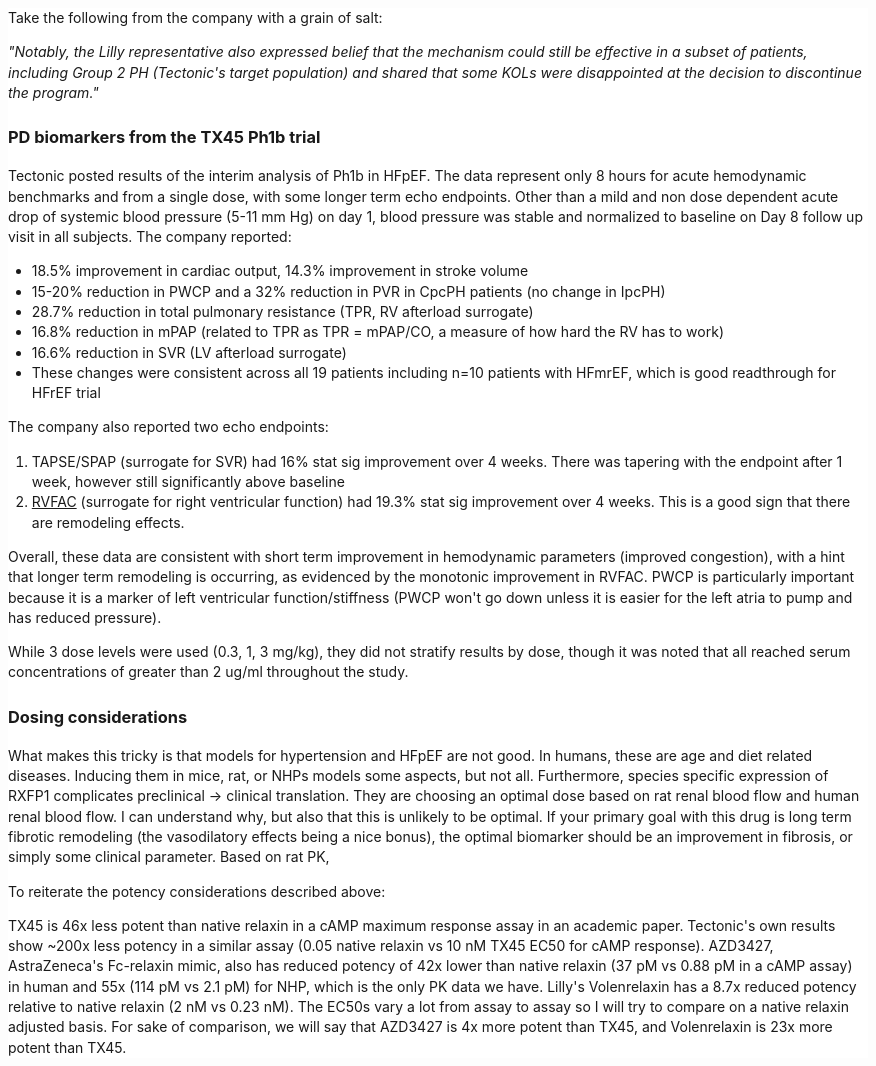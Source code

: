 Take the following from the company with a grain of salt:

_"Notably, the Lilly representative also expressed belief that the mechanism could still be effective in a subset of patients, including Group 2 PH (Tectonic's target population) and shared that some KOLs were disappointed at the decision to discontinue the program."_

### PD biomarkers from the TX45 Ph1b trial

Tectonic posted results of the interim analysis of Ph1b in HFpEF. The data represent only 8 hours for acute hemodynamic benchmarks and from a single dose, with some longer term echo endpoints. Other than a mild and non dose dependent acute drop of systemic blood pressure (5-11 mm Hg) on day 1,  blood pressure was stable and normalized to baseline on Day 8 follow up visit in all subjects. The company reported:

- 18.5% improvement in cardiac output, 14.3% improvement in stroke volume
- 15-20% reduction in PWCP and a 32% reduction in PVR in CpcPH patients (no change in IpcPH)
- 28.7% reduction in total pulmonary resistance (TPR, RV afterload surrogate)
- 16.8% reduction in mPAP (related to TPR as TPR = mPAP/CO, a measure of how hard the RV has to work)
- 16.6% reduction in SVR (LV afterload surrogate)
- These changes were consistent across all 19 patients including n=10 patients with HFmrEF, which is good readthrough for HFrEF trial

The company also reported two echo endpoints:

1. TAPSE/SPAP (surrogate for SVR) had 16% stat sig improvement over 4 weeks. There was tapering with the endpoint after 1 week, however still significantly above baseline
2. [RVFAC](https://www.e-echocardiography.com/calculators/myocardial-performance/fractional-area-change-fac) (surrogate for right ventricular function) had 19.3% stat sig improvement over 4 weeks. This is a good sign that there are remodeling effects.

Overall, these data are consistent with short term improvement in hemodynamic parameters (improved congestion), with a hint that longer term remodeling is occurring, as evidenced by the monotonic improvement in RVFAC. PWCP is particularly important because it is a marker of left ventricular function/stiffness (PWCP won't go down unless it is easier for the left atria to pump and has reduced pressure).

While 3 dose levels were used (0.3, 1, 3 mg/kg), they did not stratify results by dose, though it was noted that all reached serum concentrations of greater than 2 ug/ml throughout the study.

### Dosing considerations

What makes this tricky is that models for hypertension and HFpEF are not good. In humans, these are age and diet related diseases. Inducing them in mice, rat, or NHPs models some aspects, but not all. Furthermore, species specific expression of RXFP1 complicates preclinical -> clinical translation. They are choosing an optimal dose based on rat renal blood flow and human renal blood flow. I can understand why, but also that this is unlikely to be optimal. If your primary goal with this drug is long term fibrotic remodeling (the vasodilatory effects being a nice bonus), the optimal biomarker should be an improvement in fibrosis, or simply some clinical parameter. Based on rat PK, 

To reiterate the potency considerations described above:

TX45 is 46x less potent than native relaxin in a cAMP maximum response assay in an academic paper. Tectonic's own results show ~200x less potency in a similar assay (0.05 native relaxin vs 10 nM TX45 EC50 for cAMP response). AZD3427, AstraZeneca's Fc-relaxin mimic, also has reduced potency of 42x lower than native relaxin (37 pM vs 0.88 pM in a cAMP assay) in human and 55x (114 pM vs 2.1 pM) for NHP, which is the only PK data we have. Lilly's Volenrelaxin has a 8.7x reduced potency relative to native relaxin (2 nM vs 0.23 nM). The EC50s vary a lot from assay to assay so I will try to compare on a native relaxin adjusted basis. For sake of comparison, we will say that AZD3427 is 4x more potent than TX45, and Volenrelaxin is 23x more potent than TX45.
